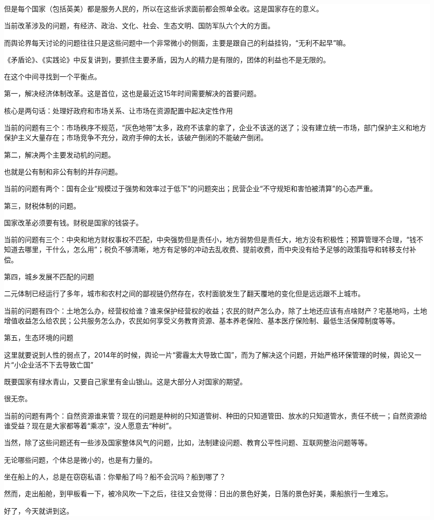 但是每个国家（包括英美）都是服务人民的，所以在这些诉求面前都会照单全收。这是国家存在的意义。

当前改革涉及的问题，有经济、政治、文化、社会、生态文明、国防军队六个大的方面。

而舆论界每天讨论的问题往往只是这些问题中一个非常微小的侧面，主要是跟自己的利益挂钩，“无利不起早”嘛。

《矛盾论》、《实践论》中反复讲到，要抓住主要矛盾，因为人的精力是有限的，团体的利益也不是无限的。

在这个中间寻找到一个平衡点。

第一，解决经济体制改革。这是首位，这也是最近这15年时间需要解决的首要问题。

核心是两句话：处理好政府和市场关系、让市场在资源配置中起决定性作用

当前的问题有三个：市场秩序不规范，“灰色地带”太多，政府不该拿的拿了，企业不该送的送了；没有建立统一市场，部门保护主义和地方保护主义大量存在；市场竞争不充分，政府手伸的太长，该破产倒闭的不能破产倒闭。

第二，解决两个主要发动机的问题。

也就是公有制和非公有制的并存问题。

当前的问题有两个：国有企业“规模过于强势和效率过于低下”的问题突出；民营企业“不守规矩和害怕被清算”的心态严重。

第三，财税体制的问题。

国家改革必须要有钱。财税是国家的钱袋子。

当前的问题有三个：中央和地方财权事权不匹配，中央强势但是责任小，地方弱势但是责任大，地方没有积极性；预算管理不合理，“钱不知道去哪里，干什么，怎么用”；税负不够清晰，地方有足够的冲动去乱收费、提前收费，而中央没有给予足够的政策指导和转移支付补偿。

第四，城乡发展不匹配的问题

二元体制已经运行了多年，城市和农村之间的鄙视链仍然存在，农村面貌发生了翻天覆地的变化但是远远跟不上城市。

当前的问题有四个：土地怎么办，经营权给谁？谁来保护经营权的收益；农民的财产怎么办，除了土地还应该有点啥财产？宅基地吗，土地增值收益怎么给农民；公共服务怎么办，农民如何享受义务教育资源、基本养老保险、基本医疗保险制、最低生活保障制度等等。

第五，生态环境的问题

这里就要说到人性的弱点了，2014年的时候，舆论一片“雾霾太大导致亡国”，而为了解决这个问题，开始严格环保管理的时候，舆论又一片“小企业活不下去导致亡国”

既要国家有绿水青山，又要自己家里有金山银山。这是大部分人对国家的期望。

很无奈。

当前的问题有两个：自然资源谁来管？现在的问题是种树的只知道管树、种田的只知道管田、放水的只知道管水，责任不统一；自然资源给谁受益？现在是大家都等着“乘凉”，没人愿意去“种树”。

当然，除了这些问题还有一些涉及国家整体风气的问题，比如，法制建设问题、教育公平性问题、互联网整治问题等等。

无论哪些问题，个体总是微小的，也是有力量的。

坐在船上的人，总是在窃窃私语：你晕船了吗？船不会沉吗？船到哪了？

然而，走出船舱，到甲板看一下，被冷风吹一下之后，往往又会觉得：日出的景色好美，日落的景色好美，乘船旅行一生难忘。

好了，今天就讲到这。

